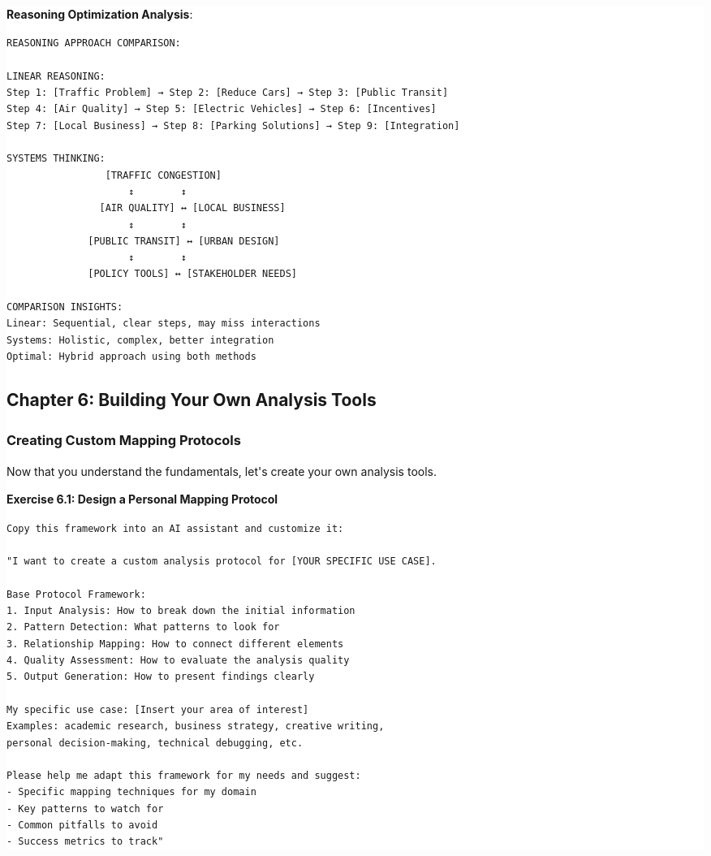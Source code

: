**Reasoning Optimization Analysis**:
```
REASONING APPROACH COMPARISON:

LINEAR REASONING:
Step 1: [Traffic Problem] → Step 2: [Reduce Cars] → Step 3: [Public Transit]
Step 4: [Air Quality] → Step 5: [Electric Vehicles] → Step 6: [Incentives]  
Step 7: [Local Business] → Step 8: [Parking Solutions] → Step 9: [Integration]

SYSTEMS THINKING:
                 [TRAFFIC CONGESTION]
                     ↕️        ↕️
                [AIR QUALITY] ↔️ [LOCAL BUSINESS]
                     ↕️        ↕️
              [PUBLIC TRANSIT] ↔️ [URBAN DESIGN]
                     ↕️        ↕️
              [POLICY TOOLS] ↔️ [STAKEHOLDER NEEDS]

COMPARISON INSIGHTS:
Linear: Sequential, clear steps, may miss interactions
Systems: Holistic, complex, better integration
Optimal: Hybrid approach using both methods
```

## Chapter 6: Building Your Own Analysis Tools

### Creating Custom Mapping Protocols

Now that you understand the fundamentals, let's create your own analysis tools.

**Exercise 6.1: Design a Personal Mapping Protocol**
```
Copy this framework into an AI assistant and customize it:

"I want to create a custom analysis protocol for [YOUR SPECIFIC USE CASE].

Base Protocol Framework:
1. Input Analysis: How to break down the initial information
2. Pattern Detection: What patterns to look for
3. Relationship Mapping: How to connect different elements
4. Quality Assessment: How to evaluate the analysis quality
5. Output Generation: How to present findings clearly

My specific use case: [Insert your area of interest]
Examples: academic research, business strategy, creative writing, 
personal decision-making, technical debugging, etc.

Please help me adapt this framework for my needs and suggest:
- Specific mapping techniques for my domain
- Key patterns to watch for
- Common pitfalls to avoid  
- Success metrics to track"
```
